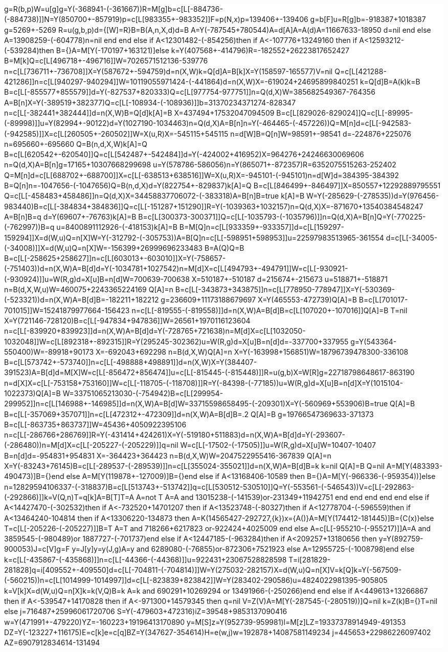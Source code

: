 g=R(b,p)W=u[g]g=Y(-368941-(-361667))R=M[g]b=c[L[-884736-(-884738)]]N=Y(850700+-857919)p=c[L[983355+-983352]]F=p(N,x)p=139406+-139406 g=b[F]u=R[g]b=-918387+1018387 g=5269+-5269 R=u(g,b,p)d={[W]=R}B=B(A,n,X,d)d=B A=Y(-787545+780544)A=d[A]A=A(d)A=11667633-18950 d=nil end else A=13908259-(-604778)n=nil end end else if A<12301482-(-854256)then if A<-107776+13249160 then if A<12593212-(-539284)then B={}A=M[Y(-170197+163121)]else k=Y(407568+-414796)R=-182552+26223817652427 B=M[k]Q=c[L[496718+-496716]]W=7026571512136-539776 n=c[L[736711+-736708]]X=Y(587672+-594759)d=n(X,W)k=Q[d]A=B[k]X=Y(158597-165577)V=nil Q=c[L[421288-421286]]n=c[L[940297-940294]]W=10119055971424-(-441864)d=n(X,W)X=-619024+24695899840251 k=Q[d]B=A(k)k=B B=c[L[-855577+855579]]d=Y(-827537+820333)Q=c[L[977754-977751]]n=Q(d,X)W=385682549367-764356 A=B[n]X=Y(-389519+382377)Q=c[L[-108934-(-108936)]]b=31370234371274-828347 n=c[L[-382441+382444]]d=n(X,W)B=Q[d]k[A]=B X=437494+17532047094509 B=c[L[829026-829024]]Q=c[L[-89995-(-89998)]]u=Y(82994+-90122)d=Y(1027190-1034463)n=Q(d,X)A=B[n]n=Y(-464465-(-457226))Q=M[n]d=c[L[-942583-(-942585)]]X=c[L[260505+-260502]]W=X(u,R)X=-545115+545115 n=d[W]B=Q[n]W=98591+-98541 d=-224876+225076 n=695660+-695660 Q=B(n,d,X,W)k[A]=Q B=c[L[620542+-620540]]Q=c[L[542487+-542484]]d=Y(-424002+416952)X=964276+24246630069606 n=Q(d,X)A=B[n]g=17165+10307668299698 u=Y(578786-586056)n=Y(865071+-872357)R=6352075515263-252402 Q=M[n]d=c[L[688702+-688700]]X=c[L[-638513+638516]]W=X(u,R)X=-945101-(-945101)n=d[W]d=384395-384392 B=Q[n]n=-1047656-(-1047656)Q=B(n,d,X)d=Y(822754+-829837)k[A]=Q B=c[L[846499+-846497]]X=850557+12292889795551 Q=c[L[-458483+458486]]n=Q(d,X)X=34458837706072-(-383318)A=B[n]B=true k[A]=B W=Y(-285629-(-278535))d=Y(976456-983440)B=c[L[-384834+384836]]Q=c[L[-151287+151290]]R=Y(-1039363+1032157)n=Q(d,X)X=-871670+13540384548247 A=B[n]B=q d=Y(69607+-76763)k[A]=B B=c[L[300373-300371]]Q=c[L[-1035793-(-1035796)]]n=Q(d,X)A=B[n]Q=Y(-770225-(-762997))B=q u=8400891112926-(-418153)k[A]=B B=M[Q]n=c[L[933359+-933357]]d=c[L[159297-159294]]X=d(W,u)Q=n[X]W=Y(-312792-(-305753))A=B[Q]n=c[L[-598951+598953]]u=22597983513965-361554 d=c[L[-34005-(-34008)]]X=d(W,u)Q=n[X]W=-156399+26999696233483 B=A(Q)Q=B B=c[L[-258625+258627]]n=c[L[603013+-603010]]X=Y(-758657-(-751403))d=n(X,W)A=B[d]d=Y(-1034781+1027542)n=M[d]X=c[L[494793+-494791]]W=c[L[-930921-(-930924)]]u=W(R,g)d=X[u]B=n[d]W=700639-700638 X=510187+-510187 d=215674+-215673 u=518871+-518871 n=B(d,X,W,u)W=460075+2243365224169 Q[A]=n B=c[L[-343873+343875]]n=c[L[778950-778947]]X=Y(-530369-(-523321))d=n(X,W)A=B[d]B=-182211+182212 g=236609+11173188679697 X=Y(465553-472739)Q[A]=B B=c[L[701017-701015]]W=15241879977664-156423 n=c[L[-819555-(-819558)]]d=n(X,W)A=B[d]B=c[L[107020+-107016]]Q[A]=B T=nil X=Y(721146-728120)B=c[L[-947834+947836]]W=26561+1970116123604 n=c[L[-839920+839923]]d=n(X,W)A=B[d]d=Y(-728765+721638)n=M[d]X=c[L[1032050-1032048]]W=c[L[892318+-892315]]R=Y(295245-302362)u=W(R,g)d=X[u]B=n[d]d=-337700+337955 g=Y(543364-550400)W=-89918+90173 X=-692043+692298 n=B(d,X,W)Q[A]=n X=Y(-163998+156851)W=18796739478300-336108 B=c[L[573742+-573740]]n=c[L[-498888+498891]]d=n(X,W)X=Y(384407-391523)A=B[d]d=M[X]W=c[L[-856472+856474]]u=c[L[-815445-(-815448)]]R=u(g,b)X=W[R]g=22718798648617-863190 n=d[X]X=c[L[-753158+753160]]W=c[L[-118705-(-118708)]]R=Y(-84398-(-77185))u=W(R,g)d=X[u]B=n[d]X=Y(1015104-1022373)Q[A]=B W=33751065213030-(-754942)B=c[L[299954-299952]]n=c[L[146988+-146985]]d=n(X,W)A=B[d]W=33715598658495-(-209301)X=Y(-560969+553906)B=true Q[A]=B B=c[L[-357069+357071]]n=c[L[472312+-472309]]d=n(X,W)A=B[d]B=.2 Q[A]=B g=19766547369633-371373 B=c[L[-863735+863737]]W=45436+4050922395106 n=c[L[-286766+286769]]R=Y(-431414+424261)X=Y(-519180+511883)d=n(X,W)A=B[d]d=Y(-293607-(-286480))n=M[d]X=c[L[-205227-(-205229)]]q=nil W=c[L[-17502-(-17505)]]u=W(R,g)d=X[u]W=10407-10407 B=n[d]d=-954831+954831 X=-364423+364423 n=B(d,X,W)W=2047522955416-367839 Q[A]=n X=Y(-83243+76145)B=c[L[-289537-(-289539)]]n=c[L[355024-355021]]d=n(X,W)A=B[d]B=k k=nil Q[A]=B Q=nil A=M[Y(483393-490473)]B={}end else A=M[Y(119878+-127009)]B={}end else if A<13168406-10589 then B={}A=M[Y(-966336-(-959354))]else n=12829594106337-(-318837)B=c[L[513743+-513742]]q=c[L[530512-530510]]Q=Y(-553561-(-546543))V=c[L[-292863-(-292866)]]k=V(Q,n)T=q[k]A=B[T]T=A A=not T A=A and 13015238-(-141539)or-231349+11942751 end end end end end else if A<14427470-(-302532)then if A<-732520+14701207 then if A<13523748-(-80327)then if A<12778704-(-596559)then if A<13464240-104814 then if A<13306220-134873 then A=K(14565427-292727,{k})x={A()}A=M[Y(174412-181445)]B={C(x)}else T=c[L[-205226-(-205227)]]B=T A=T and 718266+6217823 or-922424+4025009 end else A=c[L[-955210-(-955217)]]A=A and 3859545-(-980489)or 1887727-(-701737)end else if A<12447185-(-963284)then if A<209257+13180656 then y=Y(892759-900053)J=c[V]g=F y=J[y]y=y(J,g)A=y and 6289080-(-76855)or-872306+7521923 else A=12955725-(-1008798)end else k=c[L[-435867-(-435868)]]n=c[L[-44366-(-44368)]]u=922431+23067528828598 T=i[281829-281828]q=i[409552+-409550]d=c[L[-704811-(-704814)]]W=Y(275032-282157)X=d(W,u)Q=n[X]V=k[Q]k=Y(-567509-(-560215))n=c[L[1014999-1014997]]d=c[L[-823839+823842]]W=Y(283402-290586)u=4824022981395-905805 k=V[k]X=d(W,u)Q=n[X]k=k(V,Q)B=k A=k and 690291+10269294 or 13491966-(-250266)end end else if A<449613+13266867 then if A<-539547+14170828 then if A<-971300+14579345 then q=nil V=Z(V)A=M[Y(-287545-(-280519))]Q=nil k=Z(k)B={}T=nil else j=716487+25996061720706 S=Y(-479603+472316)iZ=39548+9853137090416 w=Y(471991+-479220)YZ=-160223+19196413170890 y=M[S]z=Y(952739-959981)l=M[z]LZ=19337378914949-491353 DZ=Y(-123227+116175)E=c[k]e=c[q]BZ=Y(347627-354614)H=e(w,j)w=192878+14087581149234 j=445653+22986226097402 AZ=6907912834614-131494